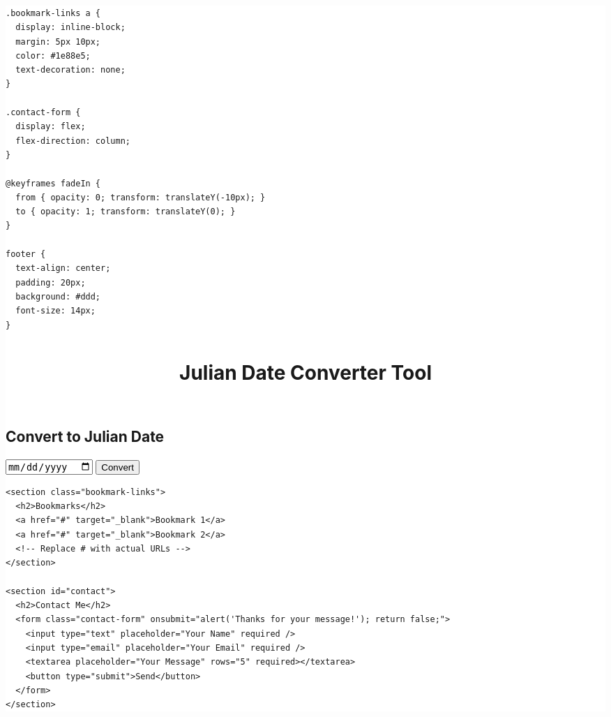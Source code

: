    .bookmark-links a {
      display: inline-block;
      margin: 5px 10px;
      color: #1e88e5;
      text-decoration: none;
    }

    .contact-form {
      display: flex;
      flex-direction: column;
    }

    @keyframes fadeIn {
      from { opacity: 0; transform: translateY(-10px); }
      to { opacity: 1; transform: translateY(0); }
    }

    footer {
      text-align: center;
      padding: 20px;
      background: #ddd;
      font-size: 14px;
    }
  </style>
</head>
<body>
  <header>
    <h1>Julian Date Converter Tool</h1>
  </header>

  <main>
    <section id="converter">
      <h2>Convert to Julian Date</h2>
      <input type="date" id="gregDate" />
      <button onclick="convertToJulian()">Convert</button>
      <p id="julianResult"></p>
    </section>

    <section class="bookmark-links">
      <h2>Bookmarks</h2>
      <a href="#" target="_blank">Bookmark 1</a>
      <a href="#" target="_blank">Bookmark 2</a>
      <!-- Replace # with actual URLs -->
    </section>

    <section id="contact">
      <h2>Contact Me</h2>
      <form class="contact-form" onsubmit="alert('Thanks for your message!'); return false;">
        <input type="text" placeholder="Your Name" required />
        <input type="email" placeholder="Your Email" required />
        <textarea placeholder="Your Message" rows="5" required></textarea>
        <button type="submit">Send</button>
      </form>
    </section>
  </main>

